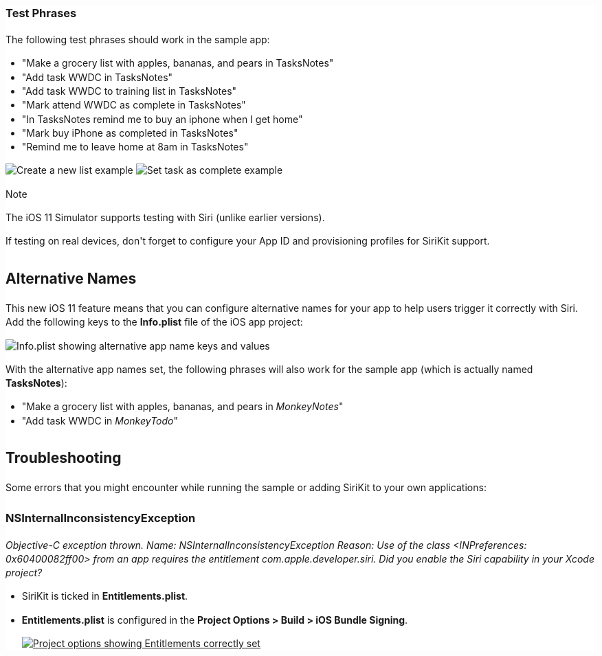 ### Test Phrases

The following test phrases should work in the sample app:

- "Make a grocery list with apples, bananas, and pears in TasksNotes"
- "Add task WWDC in TasksNotes"
- "Add task WWDC to training list in TasksNotes"
- "Mark attend WWDC as complete in TasksNotes"
- "In TasksNotes remind me to buy an iphone when I get home"
- "Mark buy iPhone as completed in TasksNotes"
- "Remind me to leave home at 8am in TasksNotes"

![Create a new list example](sirikit-images/createtasklist-sml.png) ![Set task as complete example](sirikit-images/settaskattribute-sml.png)

> [!NOTE]
> The iOS 11 Simulator supports testing with Siri (unlike earlier versions).
>
> If testing on real devices, don't forget to configure your App ID and
> provisioning profiles for SiriKit support.

<a name="alternativenames" />

## Alternative Names

This new iOS 11 feature means that you can configure alternative names for your app
to help users trigger it correctly with Siri. Add the following keys to the
**Info.plist** file of the iOS app project:

![Info.plist showing alternative app name keys and values](sirikit-images/alternative-names.png)

With the alternative app names set, the following phrases will
also work for the sample app (which is actually named **TasksNotes**):

- "Make a grocery list with apples, bananas, and pears in _MonkeyNotes_"
- "Add task WWDC in _MonkeyTodo_"


## Troubleshooting

Some errors that you might encounter while running the sample or
adding SiriKit to your own applications:

### NSInternalInconsistencyException

_Objective-C exception thrown.  Name: NSInternalInconsistencyException Reason: Use of the class <INPreferences: 0x60400082ff00> from an app requires the entitlement com.apple.developer.siri. Did you enable the Siri capability in your Xcode project?_

- SiriKit is ticked in **Entitlements.plist**.
- **Entitlements.plist** is configured in the **Project Options > Build > iOS  Bundle Signing**.

  [![Project options showing Entitlements correctly set](sirikit-images/set-entitlements-sml.png)](sirikit-images/set-entitlements.png#lightbox)
